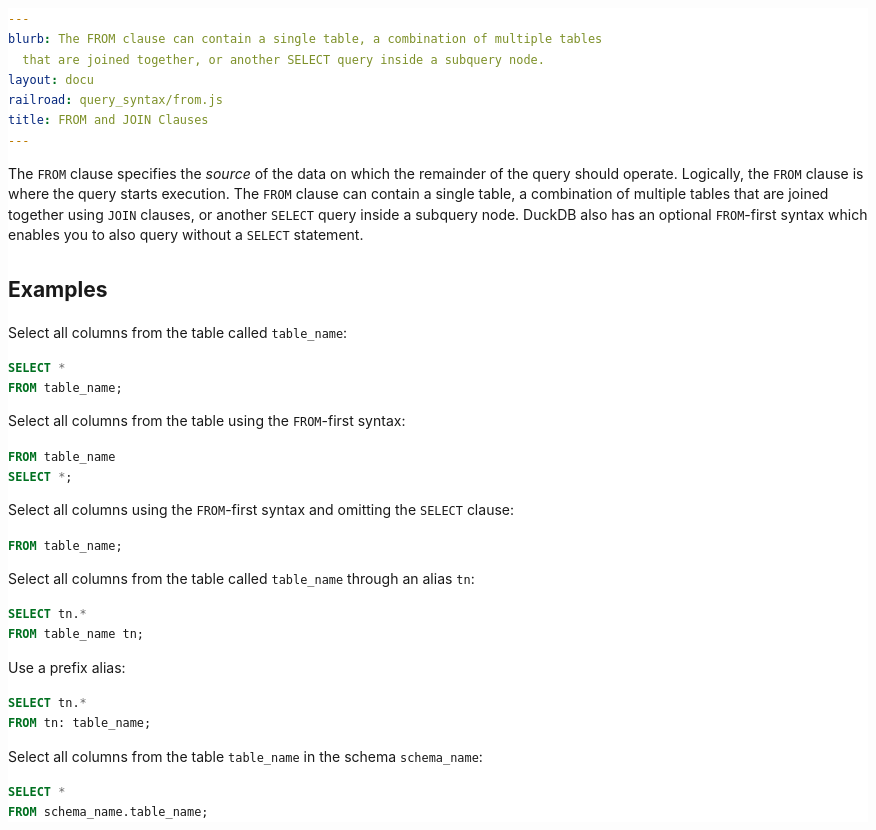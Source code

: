 ```yaml
---
blurb: The FROM clause can contain a single table, a combination of multiple tables
  that are joined together, or another SELECT query inside a subquery node.
layout: docu
railroad: query_syntax/from.js
title: FROM and JOIN Clauses
---
```


The `FROM` clause specifies the *source* of the data on which the remainder of the query should operate. Logically, the `FROM` clause is where the query starts execution. The `FROM` clause can contain a single table, a combination of multiple tables that are joined together using `JOIN` clauses, or another `SELECT` query inside a subquery node. DuckDB also has an optional `FROM`-first syntax which enables you to also query without a `SELECT` statement.

## Examples

Select all columns from the table called `table_name`:

```sql
SELECT *
FROM table_name;
```

Select all columns from the table using the `FROM`-first syntax:

```sql
FROM table_name
SELECT *;
```

Select all columns using the `FROM`-first syntax and omitting the `SELECT` clause:

```sql
FROM table_name;
```

Select all columns from the table called `table_name` through an alias `tn`:

```sql
SELECT tn.*
FROM table_name tn;
```

Use a prefix alias:

```sql
SELECT tn.*
FROM tn: table_name;
```

Select all columns from the table `table_name` in the schema `schema_name`:

```sql
SELECT *
FROM schema_name.table_name;
```
